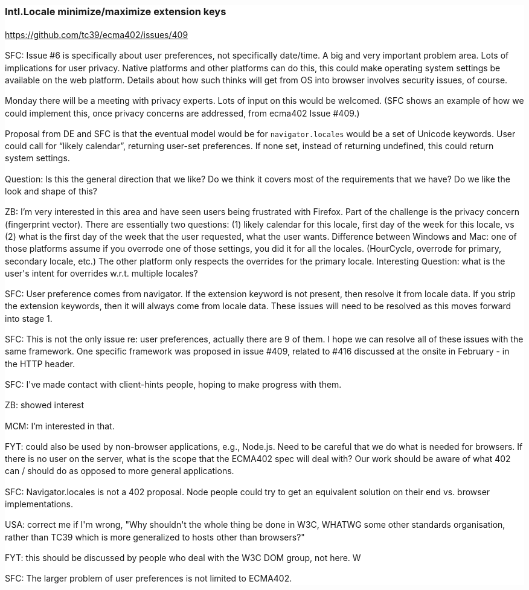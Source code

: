 ### Intl.Locale minimize/maximize extension keys

https://github.com/tc39/ecma402/issues/409

SFC: Issue #6 is specifically about user preferences, not specifically date/time. A big and very important problem area. Lots of implications for user privacy. Native platforms and other platforms can do this, this could make operating system settings be available on the web platform. Details about how such thinks will get from OS into browser involves security issues, of course.

Monday there will be a meeting with privacy experts. Lots of input on this would be welcomed.
(SFC shows an example of how we could implement this, once privacy concerns are addressed, from ecma402 Issue #409.)

Proposal from DE and SFC is that the eventual model would be for `navigator.locales` would be a set of Unicode keywords. User could call for “likely calendar”, returning user-set preferences. If none set, instead of returning undefined, this could return system settings.

Question: Is this the general direction that we like? Do we think it covers most of the requirements that we have? Do we like the look and shape of this?

ZB: I’m very interested in this area and have seen users being frustrated with Firefox.
Part of the challenge is the privacy concern (fingerprint vector).
There are essentially two questions: (1) likely calendar for this locale, first day of the week for this locale, vs (2) what is the first day of the week that the user requested, what the user wants.
Difference between Windows and Mac: one of those platforms assume if you overrode one of those settings, you did it for all the locales. (HourCycle, overrode for primary, secondary locale, etc.) The other platform only respects the overrides for the primary locale. Interesting Question: what is the user's intent for overrides w.r.t. multiple locales?

SFC: User preference comes from navigator. If the extension keyword is not present, then resolve it from locale data. If you strip the extension keywords, then it will always come from locale data. These issues will need to be resolved as this moves forward into stage 1.

SFC: This is not the only issue re: user preferences, actually there are 9 of them. I hope we can resolve all of these issues with the same framework. One specific framework was proposed in issue #409, related to #416 discussed at the onsite in February - in the HTTP header. 

SFC: I've made contact with client-hints people, hoping to make progress with them.

ZB: showed interest

MCM: I’m interested in that.

FYT: could also be used by non-browser applications, e.g., Node.js. Need to be careful that we do what is needed for browsers. If there is no user on the server, what is the scope that the ECMA402 spec will deal with? Our work should be aware of what 402 can / should do as opposed to more general applications.

SFC: Navigator.locales is not a 402 proposal. Node people could try to get an equivalent solution on their end vs. browser implementations.

USA: correct me if I'm wrong, "Why shouldn't the whole thing be done in W3C, WHATWG some other standards organisation, rather than TC39 which is more generalized to hosts other than browsers?"

FYT: this should be discussed by people who deal with the W3C DOM group, not here. W

SFC: The larger problem of user preferences is not limited to ECMA402.
